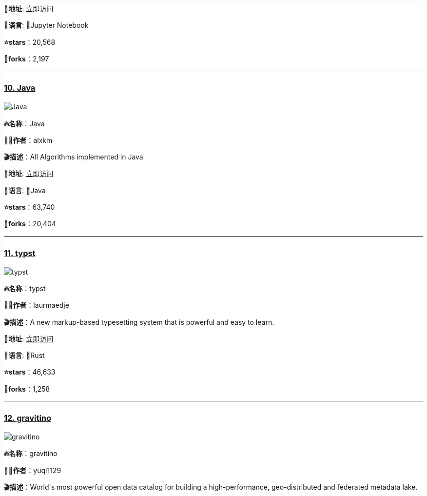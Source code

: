**🔗地址**: [立即访问](https://github.com//anthropics/claude-cookbooks) 

**👀语言**: 🔺Jupyter Notebook 

**⭐stars**：20,568 

**📍forks**：2,197 

--- 

### [10. Java](https://github.com//TheAlgorithms/Java) 

![Java](https://s0.wp.com/mshots/v1/https://github.com//TheAlgorithms/Java?w=600&h=450) 

**🔥名称**：Java 

**🧑‍💻作者**：alxkm 

**🎬描述**：All Algorithms implemented in Java 

**🔗地址**: [立即访问](https://github.com//TheAlgorithms/Java) 

**👀语言**: 🔺Java 

**⭐stars**：63,740 

**📍forks**：20,404 

--- 

### [11. typst](https://github.com//typst/typst) 

![typst](https://s0.wp.com/mshots/v1/https://github.com//typst/typst?w=600&h=450) 

**🔥名称**：typst 

**🧑‍💻作者**：laurmaedje 

**🎬描述**：A new markup-based typesetting system that is powerful and easy to learn. 

**🔗地址**: [立即访问](https://github.com//typst/typst) 

**👀语言**: 🔺Rust 

**⭐stars**：46,633 

**📍forks**：1,258 

--- 

### [12. gravitino](https://github.com//apache/gravitino) 

![gravitino](https://s0.wp.com/mshots/v1/https://github.com//apache/gravitino?w=600&h=450) 

**🔥名称**：gravitino 

**🧑‍💻作者**：yuqi1129 

**🎬描述**：World's most powerful open data catalog for building a high-performance, geo-distributed and federated metadata lake. 
